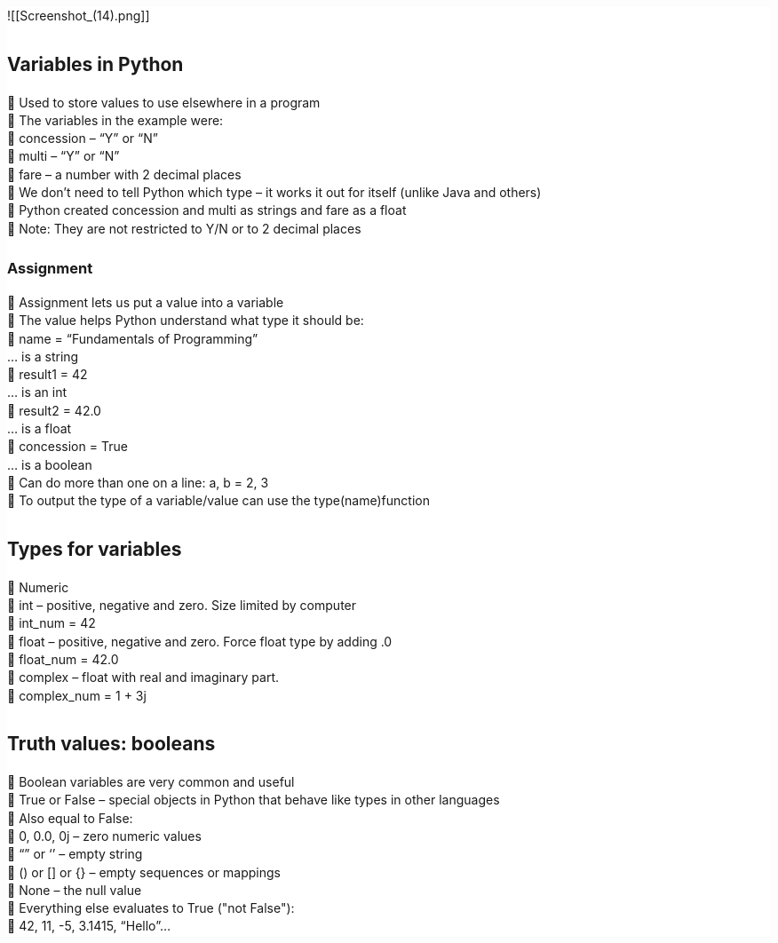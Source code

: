   

![[Screenshot_(14).png]]

## Variables in Python  
 Used to store values to use elsewhere in a program  
 The variables in the example were:  
 concession – “Y” or “N”  
 multi – “Y” or “N”  
 fare – a number with 2 decimal places  
 We don’t need to tell Python which type – it works it out for itself (unlike Java and others)  
 Python created concession and multi as strings and fare as a float  
 Note: They are not restricted to Y/N or to 2 decimal places  

### Assignment  
 Assignment lets us put a value into a variable  
 The value helps Python understand what type it should be:  
 name = “Fundamentals of Programming”  
… is a string  
 result1 = 42  
… is an int  
 result2 = 42.0  
… is a float  
 concession = True  
… is a boolean  
 Can do more than one on a line: a, b = 2, 3  
 To output the type of a variable/value can use the type(name)function  

## Types for variables  
 Numeric  
 int – positive, negative and zero. Size limited by computer  
 int_num = 42  
 float – positive, negative and zero. Force float type by adding .0  
 float_num = 42.0  
 complex – float with real and imaginary part.  
 complex_num = 1 + 3j  

  

## Truth values: booleans  
 Boolean variables are very common and useful  
 True or False – special objects in Python that behave like types in other languages  
 Also equal to False:  
 0, 0.0, 0j – zero numeric values  
 “” or ‘’ – empty string  
 () or [] or {} – empty sequences or mappings  
 None – the null value  
 Everything else evaluates to True ("not False"):  
 42, 11, -5, 3.1415, “Hello”…  

  